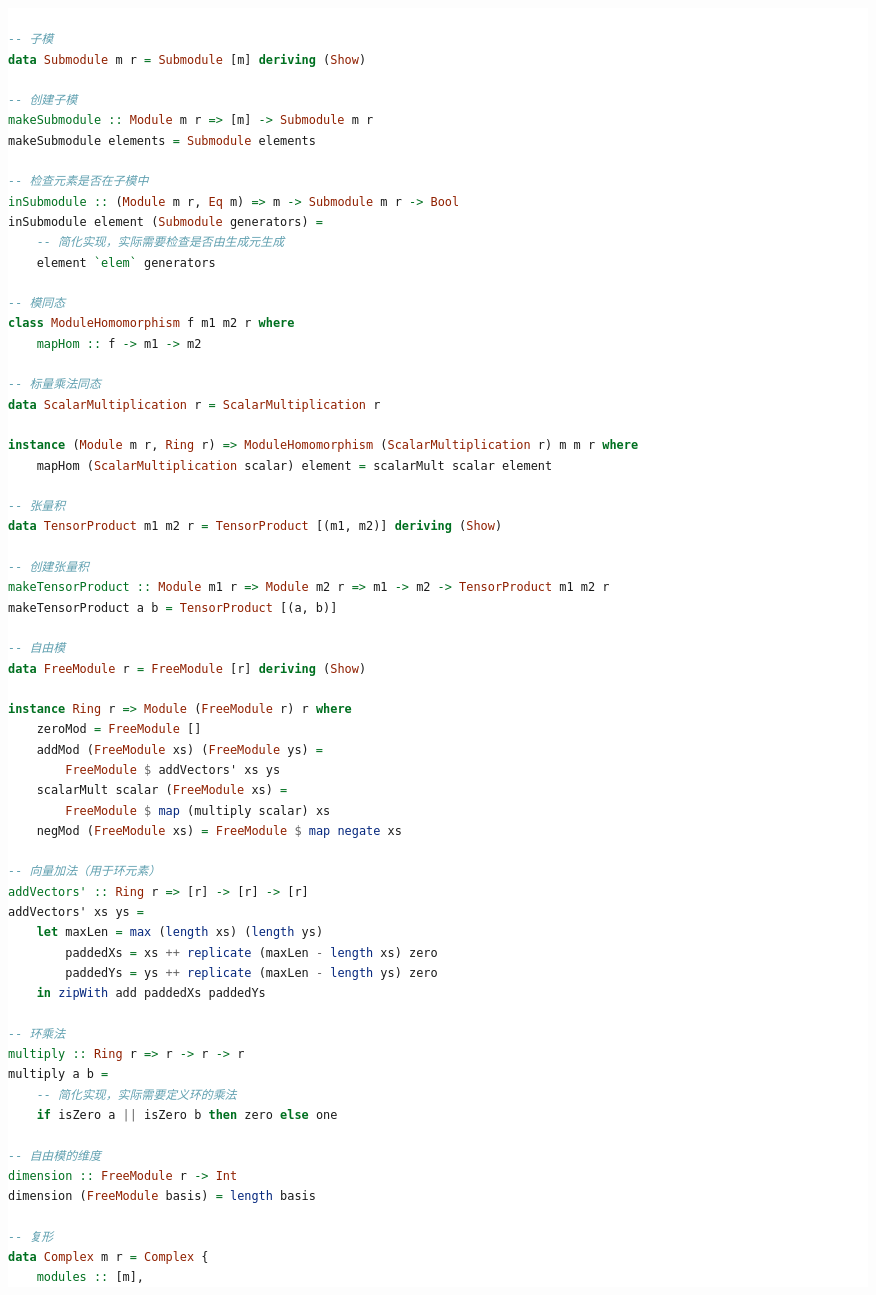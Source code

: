 ```haskell

-- 子模
data Submodule m r = Submodule [m] deriving (Show)

-- 创建子模
makeSubmodule :: Module m r => [m] -> Submodule m r
makeSubmodule elements = Submodule elements

-- 检查元素是否在子模中
inSubmodule :: (Module m r, Eq m) => m -> Submodule m r -> Bool
inSubmodule element (Submodule generators) = 
    -- 简化实现，实际需要检查是否由生成元生成
    element `elem` generators

-- 模同态
class ModuleHomomorphism f m1 m2 r where
    mapHom :: f -> m1 -> m2

-- 标量乘法同态
data ScalarMultiplication r = ScalarMultiplication r

instance (Module m r, Ring r) => ModuleHomomorphism (ScalarMultiplication r) m m r where
    mapHom (ScalarMultiplication scalar) element = scalarMult scalar element

-- 张量积
data TensorProduct m1 m2 r = TensorProduct [(m1, m2)] deriving (Show)

-- 创建张量积
makeTensorProduct :: Module m1 r => Module m2 r => m1 -> m2 -> TensorProduct m1 m2 r
makeTensorProduct a b = TensorProduct [(a, b)]

-- 自由模
data FreeModule r = FreeModule [r] deriving (Show)

instance Ring r => Module (FreeModule r) r where
    zeroMod = FreeModule []
    addMod (FreeModule xs) (FreeModule ys) = 
        FreeModule $ addVectors' xs ys
    scalarMult scalar (FreeModule xs) = 
        FreeModule $ map (multiply scalar) xs
    negMod (FreeModule xs) = FreeModule $ map negate xs

-- 向量加法（用于环元素）
addVectors' :: Ring r => [r] -> [r] -> [r]
addVectors' xs ys = 
    let maxLen = max (length xs) (length ys)
        paddedXs = xs ++ replicate (maxLen - length xs) zero
        paddedYs = ys ++ replicate (maxLen - length ys) zero
    in zipWith add paddedXs paddedYs

-- 环乘法
multiply :: Ring r => r -> r -> r
multiply a b = 
    -- 简化实现，实际需要定义环的乘法
    if isZero a || isZero b then zero else one

-- 自由模的维度
dimension :: FreeModule r -> Int
dimension (FreeModule basis) = length basis

-- 复形
data Complex m r = Complex {
    modules :: [m],
```